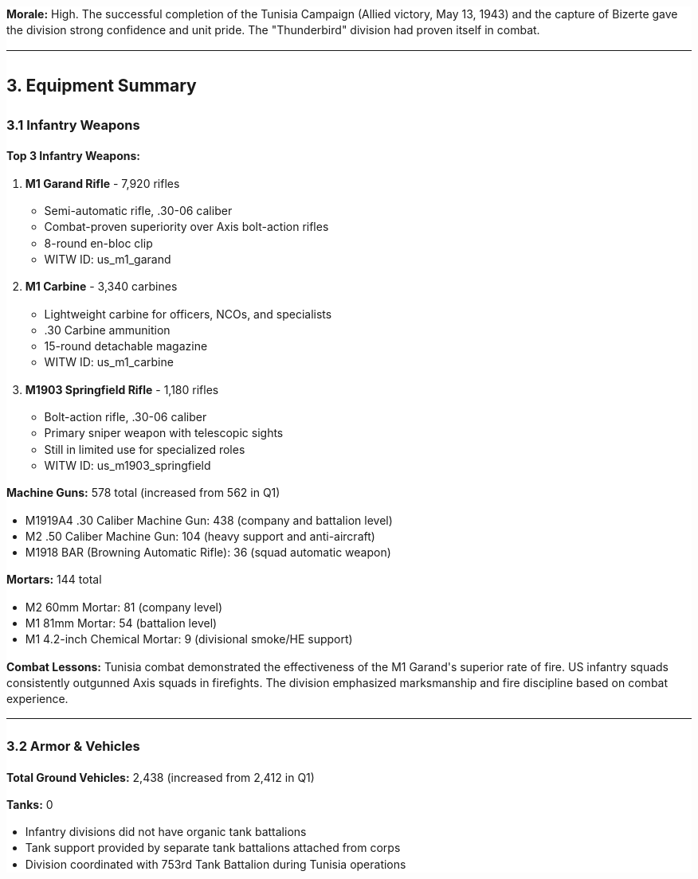 **Morale:**
High. The successful completion of the Tunisia Campaign (Allied victory, May 13, 1943) and the capture of Bizerte gave the division strong confidence and unit pride. The "Thunderbird" division had proven itself in combat.

---

## 3. Equipment Summary

### 3.1 Infantry Weapons

**Top 3 Infantry Weapons:**

1. **M1 Garand Rifle** - 7,920 rifles
   - Semi-automatic rifle, .30-06 caliber
   - Combat-proven superiority over Axis bolt-action rifles
   - 8-round en-bloc clip
   - WITW ID: us_m1_garand

2. **M1 Carbine** - 3,340 carbines
   - Lightweight carbine for officers, NCOs, and specialists
   - .30 Carbine ammunition
   - 15-round detachable magazine
   - WITW ID: us_m1_carbine

3. **M1903 Springfield Rifle** - 1,180 rifles
   - Bolt-action rifle, .30-06 caliber
   - Primary sniper weapon with telescopic sights
   - Still in limited use for specialized roles
   - WITW ID: us_m1903_springfield

**Machine Guns:** 578 total (increased from 562 in Q1)
- M1919A4 .30 Caliber Machine Gun: 438 (company and battalion level)
- M2 .50 Caliber Machine Gun: 104 (heavy support and anti-aircraft)
- M1918 BAR (Browning Automatic Rifle): 36 (squad automatic weapon)

**Mortars:** 144 total
- M2 60mm Mortar: 81 (company level)
- M1 81mm Mortar: 54 (battalion level)
- M1 4.2-inch Chemical Mortar: 9 (divisional smoke/HE support)

**Combat Lessons:**
Tunisia combat demonstrated the effectiveness of the M1 Garand's superior rate of fire. US infantry squads consistently outgunned Axis squads in firefights. The division emphasized marksmanship and fire discipline based on combat experience.

---

### 3.2 Armor & Vehicles

**Total Ground Vehicles:** 2,438 (increased from 2,412 in Q1)

**Tanks:** 0
- Infantry divisions did not have organic tank battalions
- Tank support provided by separate tank battalions attached from corps
- Division coordinated with 753rd Tank Battalion during Tunisia operations
